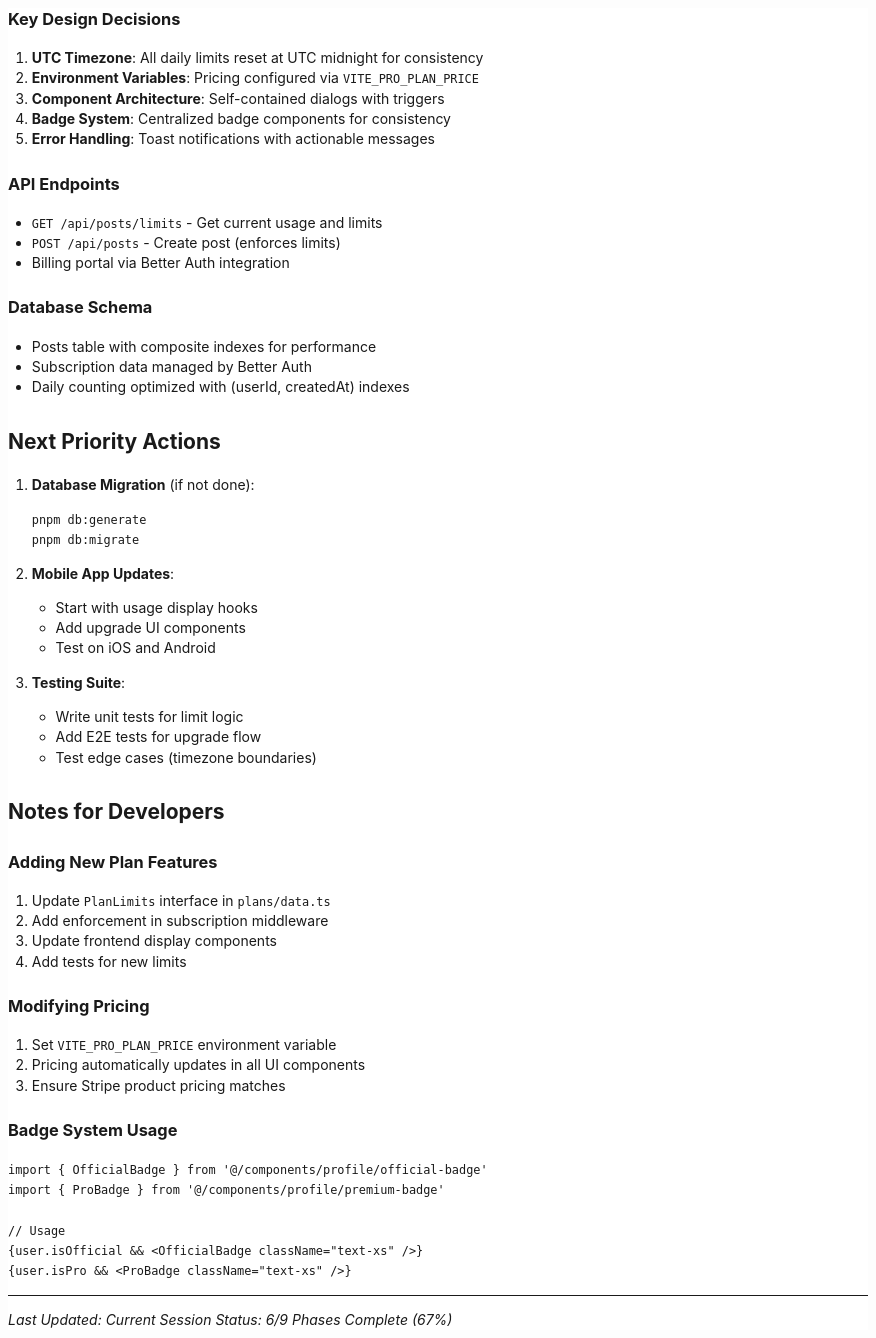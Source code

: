 ### Key Design Decisions
1. **UTC Timezone**: All daily limits reset at UTC midnight for consistency
2. **Environment Variables**: Pricing configured via `VITE_PRO_PLAN_PRICE`
3. **Component Architecture**: Self-contained dialogs with triggers
4. **Badge System**: Centralized badge components for consistency
5. **Error Handling**: Toast notifications with actionable messages

### API Endpoints
- `GET /api/posts/limits` - Get current usage and limits
- `POST /api/posts` - Create post (enforces limits)
- Billing portal via Better Auth integration

### Database Schema
- Posts table with composite indexes for performance
- Subscription data managed by Better Auth
- Daily counting optimized with (userId, createdAt) indexes


## Next Priority Actions

1. **Database Migration** (if not done):
   ```bash
   pnpm db:generate
   pnpm db:migrate
   ```

2. **Mobile App Updates**:
   - Start with usage display hooks
   - Add upgrade UI components
   - Test on iOS and Android

3. **Testing Suite**:
   - Write unit tests for limit logic
   - Add E2E tests for upgrade flow
   - Test edge cases (timezone boundaries)

## Notes for Developers

### Adding New Plan Features
1. Update `PlanLimits` interface in `plans/data.ts`
2. Add enforcement in subscription middleware
3. Update frontend display components
4. Add tests for new limits

### Modifying Pricing
1. Set `VITE_PRO_PLAN_PRICE` environment variable
2. Pricing automatically updates in all UI components
3. Ensure Stripe product pricing matches

### Badge System Usage
```tsx
import { OfficialBadge } from '@/components/profile/official-badge'
import { ProBadge } from '@/components/profile/premium-badge'

// Usage
{user.isOfficial && <OfficialBadge className="text-xs" />}
{user.isPro && <ProBadge className="text-xs" />}
```

---

*Last Updated: Current Session*
*Status: 6/9 Phases Complete (67%)*